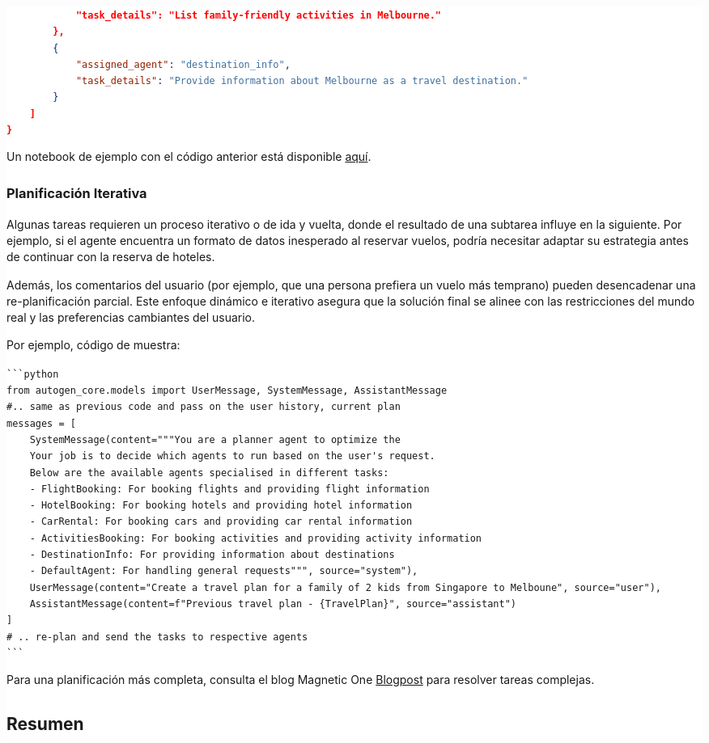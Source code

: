 ```json
            "task_details": "List family-friendly activities in Melbourne."
        },
        {
            "assigned_agent": "destination_info",
            "task_details": "Provide information about Melbourne as a travel destination."
        }
    ]
}
```

Un notebook de ejemplo con el código anterior está disponible [aquí](../../../07-planning-design/code_samples/07-autogen.ipynb).

### Planificación Iterativa

Algunas tareas requieren un proceso iterativo o de ida y vuelta, donde el resultado de una subtarea influye en la siguiente. Por ejemplo, si el agente encuentra un formato de datos inesperado al reservar vuelos, podría necesitar adaptar su estrategia antes de continuar con la reserva de hoteles.

Además, los comentarios del usuario (por ejemplo, que una persona prefiera un vuelo más temprano) pueden desencadenar una re-planificación parcial. Este enfoque dinámico e iterativo asegura que la solución final se alinee con las restricciones del mundo real y las preferencias cambiantes del usuario.

Por ejemplo, código de muestra:

    ```python
    from autogen_core.models import UserMessage, SystemMessage, AssistantMessage
    #.. same as previous code and pass on the user history, current plan 
    messages = [
        SystemMessage(content="""You are a planner agent to optimize the 
        Your job is to decide which agents to run based on the user's request.
        Below are the available agents specialised in different tasks:
        - FlightBooking: For booking flights and providing flight information
        - HotelBooking: For booking hotels and providing hotel information
        - CarRental: For booking cars and providing car rental information
        - ActivitiesBooking: For booking activities and providing activity information
        - DestinationInfo: For providing information about destinations
        - DefaultAgent: For handling general requests""", source="system"),
        UserMessage(content="Create a travel plan for a family of 2 kids from Singapore to Melboune", source="user"),
        AssistantMessage(content=f"Previous travel plan - {TravelPlan}", source="assistant")
    ]
    # .. re-plan and send the tasks to respective agents
    ```

Para una planificación más completa, consulta el blog Magnetic One [Blogpost](https://www.microsoft.com/research/articles/magentic-one-a-generalist-multi-agent-system-for-solving-complex-tasks) para resolver tareas complejas.

## Resumen
